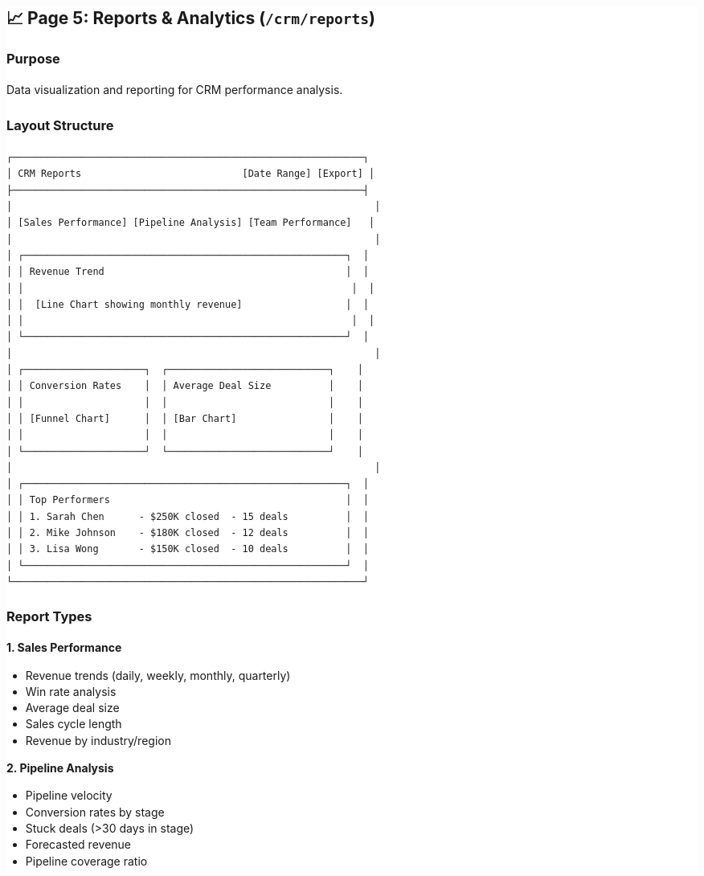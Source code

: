 
## 📈 Page 5: Reports & Analytics (`/crm/reports`)

### Purpose
Data visualization and reporting for CRM performance analysis.

### Layout Structure

```
┌─────────────────────────────────────────────────────────────┐
│ CRM Reports                            [Date Range] [Export] │
├─────────────────────────────────────────────────────────────┤
│                                                               │
│ [Sales Performance] [Pipeline Analysis] [Team Performance]   │
│                                                               │
│ ┌────────────────────────────────────────────────────────┐  │
│ │ Revenue Trend                                          │  │
│ │                                                         │  │
│ │  [Line Chart showing monthly revenue]                  │  │
│ │                                                         │  │
│ └────────────────────────────────────────────────────────┘  │
│                                                               │
│ ┌─────────────────────┐  ┌────────────────────────────┐    │
│ │ Conversion Rates    │  │ Average Deal Size          │    │
│ │                     │  │                            │    │
│ │ [Funnel Chart]      │  │ [Bar Chart]                │    │
│ │                     │  │                            │    │
│ └─────────────────────┘  └────────────────────────────┘    │
│                                                               │
│ ┌────────────────────────────────────────────────────────┐  │
│ │ Top Performers                                         │  │
│ │ 1. Sarah Chen      - $250K closed  - 15 deals          │  │
│ │ 2. Mike Johnson    - $180K closed  - 12 deals          │  │
│ │ 3. Lisa Wong       - $150K closed  - 10 deals          │  │
│ └────────────────────────────────────────────────────────┘  │
└─────────────────────────────────────────────────────────────┘
```

### Report Types

**1. Sales Performance**
- Revenue trends (daily, weekly, monthly, quarterly)
- Win rate analysis
- Average deal size
- Sales cycle length
- Revenue by industry/region

**2. Pipeline Analysis**
- Pipeline velocity
- Conversion rates by stage
- Stuck deals (>30 days in stage)
- Forecasted revenue
- Pipeline coverage ratio
